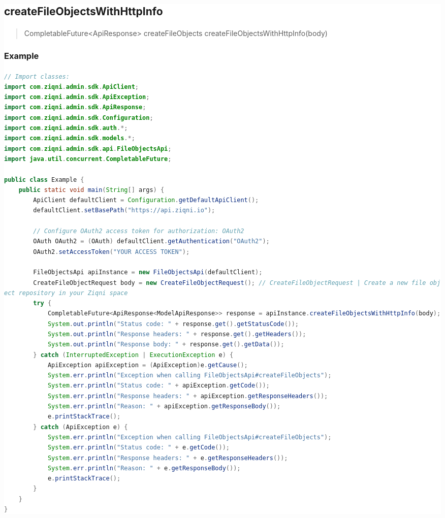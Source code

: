 ## createFileObjectsWithHttpInfo

> CompletableFuture<ApiResponse<ModelApiResponse>> createFileObjects createFileObjectsWithHttpInfo(body)



### Example

```java
// Import classes:
import com.ziqni.admin.sdk.ApiClient;
import com.ziqni.admin.sdk.ApiException;
import com.ziqni.admin.sdk.ApiResponse;
import com.ziqni.admin.sdk.Configuration;
import com.ziqni.admin.sdk.auth.*;
import com.ziqni.admin.sdk.models.*;
import com.ziqni.admin.sdk.api.FileObjectsApi;
import java.util.concurrent.CompletableFuture;

public class Example {
    public static void main(String[] args) {
        ApiClient defaultClient = Configuration.getDefaultApiClient();
        defaultClient.setBasePath("https://api.ziqni.io");
        
        // Configure OAuth2 access token for authorization: OAuth2
        OAuth OAuth2 = (OAuth) defaultClient.getAuthentication("OAuth2");
        OAuth2.setAccessToken("YOUR ACCESS TOKEN");

        FileObjectsApi apiInstance = new FileObjectsApi(defaultClient);
        CreateFileObjectRequest body = new CreateFileObjectRequest(); // CreateFileObjectRequest | Create a new file object repository in your Ziqni space
        try {
            CompletableFuture<ApiResponse<ModelApiResponse>> response = apiInstance.createFileObjectsWithHttpInfo(body);
            System.out.println("Status code: " + response.get().getStatusCode());
            System.out.println("Response headers: " + response.get().getHeaders());
            System.out.println("Response body: " + response.get().getData());
        } catch (InterruptedException | ExecutionException e) {
            ApiException apiException = (ApiException)e.getCause();
            System.err.println("Exception when calling FileObjectsApi#createFileObjects");
            System.err.println("Status code: " + apiException.getCode());
            System.err.println("Response headers: " + apiException.getResponseHeaders());
            System.err.println("Reason: " + apiException.getResponseBody());
            e.printStackTrace();
        } catch (ApiException e) {
            System.err.println("Exception when calling FileObjectsApi#createFileObjects");
            System.err.println("Status code: " + e.getCode());
            System.err.println("Response headers: " + e.getResponseHeaders());
            System.err.println("Reason: " + e.getResponseBody());
            e.printStackTrace();
        }
    }
}
```
